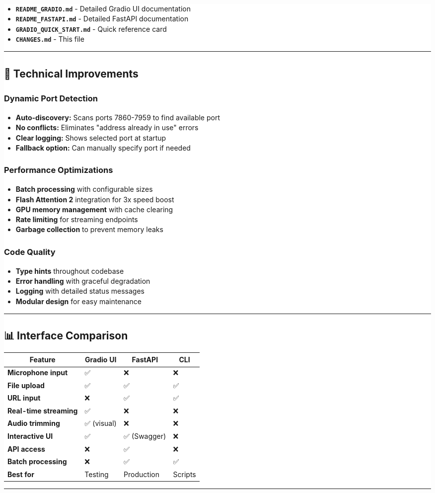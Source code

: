 - **`README_GRADIO.md`** - Detailed Gradio UI documentation
- **`README_FASTAPI.md`** - Detailed FastAPI documentation
- **`GRADIO_QUICK_START.md`** - Quick reference card
- **`CHANGES.md`** - This file

---

## 🔧 Technical Improvements

### Dynamic Port Detection
- **Auto-discovery:** Scans ports 7860-7959 to find available port
- **No conflicts:** Eliminates "address already in use" errors
- **Clear logging:** Shows selected port at startup
- **Fallback option:** Can manually specify port if needed

### Performance Optimizations
- **Batch processing** with configurable sizes
- **Flash Attention 2** integration for 3x speed boost
- **GPU memory management** with cache clearing
- **Rate limiting** for streaming endpoints
- **Garbage collection** to prevent memory leaks

### Code Quality
- **Type hints** throughout codebase
- **Error handling** with graceful degradation
- **Logging** with detailed status messages
- **Modular design** for easy maintenance

---

## 📊 Interface Comparison

| Feature | Gradio UI | FastAPI | CLI |
|---------|-----------|---------|-----|
| **Microphone input** | ✅ | ❌ | ❌ |
| **File upload** | ✅ | ✅ | ✅ |
| **URL input** | ❌ | ✅ | ✅ |
| **Real-time streaming** | ✅ | ❌ | ❌ |
| **Audio trimming** | ✅ (visual) | ❌ | ❌ |
| **Interactive UI** | ✅ | ✅ (Swagger) | ❌ |
| **API access** | ❌ | ✅ | ❌ |
| **Batch processing** | ❌ | ✅ | ✅ |
| **Best for** | Testing | Production | Scripts |

---
